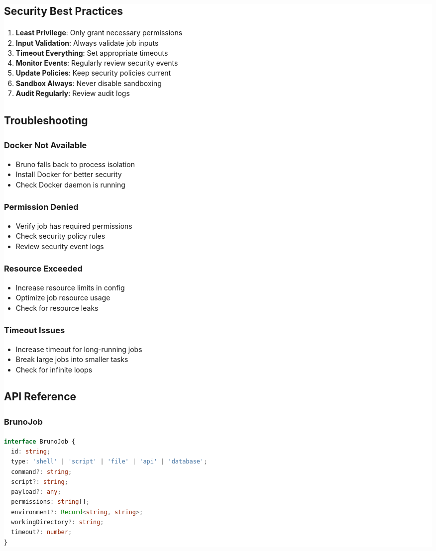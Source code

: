## Security Best Practices

1. **Least Privilege**: Only grant necessary permissions
2. **Input Validation**: Always validate job inputs
3. **Timeout Everything**: Set appropriate timeouts
4. **Monitor Events**: Regularly review security events
5. **Update Policies**: Keep security policies current
6. **Sandbox Always**: Never disable sandboxing
7. **Audit Regularly**: Review audit logs

## Troubleshooting

### Docker Not Available
- Bruno falls back to process isolation
- Install Docker for better security
- Check Docker daemon is running

### Permission Denied
- Verify job has required permissions
- Check security policy rules
- Review security event logs

### Resource Exceeded
- Increase resource limits in config
- Optimize job resource usage
- Check for resource leaks

### Timeout Issues
- Increase timeout for long-running jobs
- Break large jobs into smaller tasks
- Check for infinite loops

## API Reference

### BrunoJob
```typescript
interface BrunoJob {
  id: string;
  type: 'shell' | 'script' | 'file' | 'api' | 'database';
  command?: string;
  script?: string;
  payload?: any;
  permissions: string[];
  environment?: Record<string, string>;
  workingDirectory?: string;
  timeout?: number;
}
```
